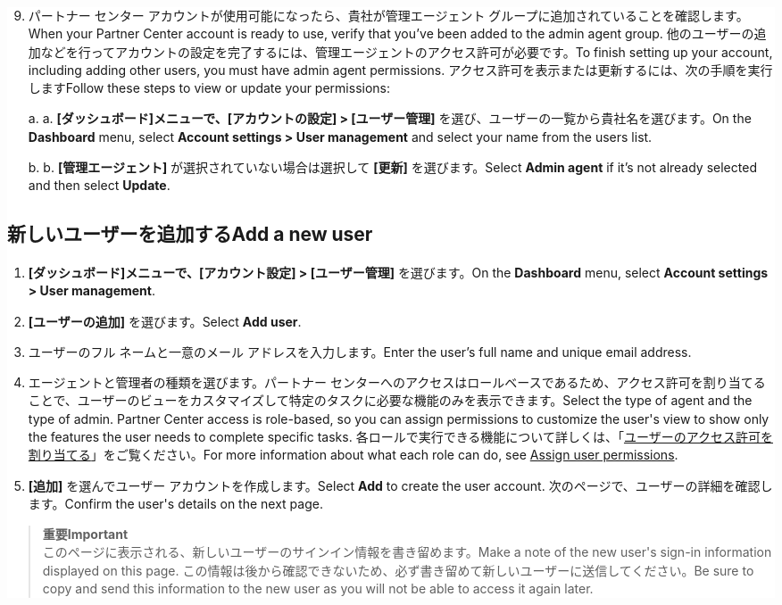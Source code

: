 9.  <span data-ttu-id="0c5d5-162">パートナー センター アカウントが使用可能になったら、貴社が管理エージェント グループに追加されていることを確認します。</span><span class="sxs-lookup"><span data-stu-id="0c5d5-162">When your Partner Center account is ready to use, verify that you’ve been added to the admin agent group.</span></span> <span data-ttu-id="0c5d5-163">他のユーザーの追加などを行ってアカウントの設定を完了するには、管理エージェントのアクセス許可が必要です。</span><span class="sxs-lookup"><span data-stu-id="0c5d5-163">To finish setting up your account, including adding other users, you must have admin agent permissions.</span></span> <span data-ttu-id="0c5d5-164">アクセス許可を表示または更新するには、次の手順を実行します</span><span class="sxs-lookup"><span data-stu-id="0c5d5-164">Follow these steps to view or update your permissions:</span></span>

    <span data-ttu-id="0c5d5-165">a. </span><span class="sxs-lookup"><span data-stu-id="0c5d5-165">a.</span></span>  <span data-ttu-id="0c5d5-166">**[ダッシュボード]**メニューで、**[アカウントの設定] > [ユーザー管理]** を選び、ユーザーの一覧から貴社名を選びます。</span><span class="sxs-lookup"><span data-stu-id="0c5d5-166">On the **Dashboard** menu, select **Account settings > User management** and select your name from the users list.</span></span> 

    <span data-ttu-id="0c5d5-167">b. </span><span class="sxs-lookup"><span data-stu-id="0c5d5-167">b.</span></span>  <span data-ttu-id="0c5d5-168">**[管理エージェント]** が選択されていない場合は選択して **[更新]** を選びます。</span><span class="sxs-lookup"><span data-stu-id="0c5d5-168">Select **Admin agent** if it’s not already selected and then select **Update**.</span></span>   

## <a name="add-a-new-user"></a><span data-ttu-id="0c5d5-169">新しいユーザーを追加する</span><span class="sxs-lookup"><span data-stu-id="0c5d5-169">Add a new user</span></span>

1. <span data-ttu-id="0c5d5-170">**[ダッシュボード]**メニューで、**[アカウント設定] > [ユーザー管理]** を選びます。</span><span class="sxs-lookup"><span data-stu-id="0c5d5-170">On the **Dashboard** menu, select **Account settings > User management**.</span></span>

2. <span data-ttu-id="0c5d5-171">**[ユーザーの追加]** を選びます。</span><span class="sxs-lookup"><span data-stu-id="0c5d5-171">Select **Add user**.</span></span>

3. <span data-ttu-id="0c5d5-172">ユーザーのフル ネームと一意のメール アドレスを入力します。</span><span class="sxs-lookup"><span data-stu-id="0c5d5-172">Enter the user’s full name and unique email address.</span></span>

4. <span data-ttu-id="0c5d5-173">エージェントと管理者の種類を選びます。パートナー センターへのアクセスはロールベースであるため、アクセス許可を割り当てることで、ユーザーのビューをカスタマイズして特定のタスクに必要な機能のみを表示できます。</span><span class="sxs-lookup"><span data-stu-id="0c5d5-173">Select the type of agent and the type of admin. Partner Center access is role-based, so you can assign permissions to customize the user's view to show only the features the user needs to complete specific tasks.</span></span> <span data-ttu-id="0c5d5-174">各ロールで実行できる機能について詳しくは、「[ユーザーのアクセス許可を割り当てる](#assignuserpermissions)」をご覧ください。</span><span class="sxs-lookup"><span data-stu-id="0c5d5-174">For more information about what each role can do, see [Assign user permissions](#assignuserpermissions).</span></span>

5. <span data-ttu-id="0c5d5-175">**[追加]** を選んでユーザー アカウントを作成します。</span><span class="sxs-lookup"><span data-stu-id="0c5d5-175">Select **Add** to create the user account.</span></span> <span data-ttu-id="0c5d5-176">次のページで、ユーザーの詳細を確認します。</span><span class="sxs-lookup"><span data-stu-id="0c5d5-176">Confirm the user's details on the next page.</span></span>


>**<span data-ttu-id="0c5d5-177">重要</span><span class="sxs-lookup"><span data-stu-id="0c5d5-177">Important</span></span>**<br>
<span data-ttu-id="0c5d5-178">このページに表示される、新しいユーザーのサインイン情報を書き留めます。</span><span class="sxs-lookup"><span data-stu-id="0c5d5-178">Make a note of the new user's sign-in information displayed on this page.</span></span> <span data-ttu-id="0c5d5-179">この情報は後から確認できないため、必ず書き留めて新しいユーザーに送信してください。</span><span class="sxs-lookup"><span data-stu-id="0c5d5-179">Be sure to copy and send this information to the new user as you will not be able to access it again later.</span></span> <br>

